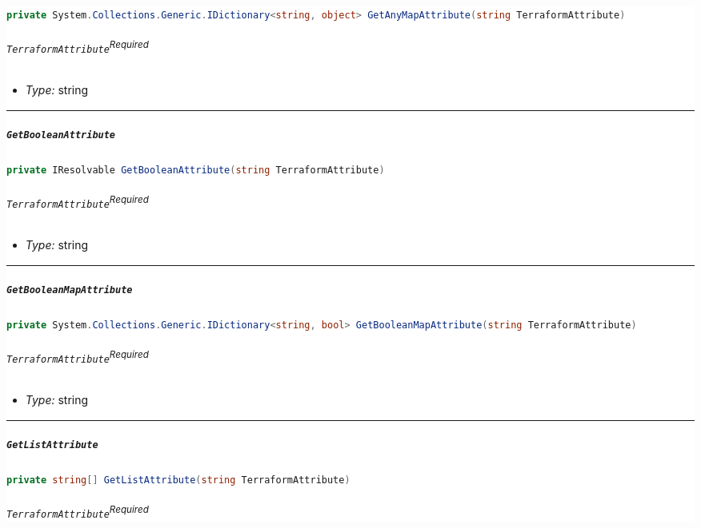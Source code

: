 ```csharp
private System.Collections.Generic.IDictionary<string, object> GetAnyMapAttribute(string TerraformAttribute)
```

###### `TerraformAttribute`<sup>Required</sup> <a name="TerraformAttribute" id="@cdktf/provider-ionoscloud.pgCluster.PgCluster.getAnyMapAttribute.parameter.terraformAttribute"></a>

- *Type:* string

---

##### `GetBooleanAttribute` <a name="GetBooleanAttribute" id="@cdktf/provider-ionoscloud.pgCluster.PgCluster.getBooleanAttribute"></a>

```csharp
private IResolvable GetBooleanAttribute(string TerraformAttribute)
```

###### `TerraformAttribute`<sup>Required</sup> <a name="TerraformAttribute" id="@cdktf/provider-ionoscloud.pgCluster.PgCluster.getBooleanAttribute.parameter.terraformAttribute"></a>

- *Type:* string

---

##### `GetBooleanMapAttribute` <a name="GetBooleanMapAttribute" id="@cdktf/provider-ionoscloud.pgCluster.PgCluster.getBooleanMapAttribute"></a>

```csharp
private System.Collections.Generic.IDictionary<string, bool> GetBooleanMapAttribute(string TerraformAttribute)
```

###### `TerraformAttribute`<sup>Required</sup> <a name="TerraformAttribute" id="@cdktf/provider-ionoscloud.pgCluster.PgCluster.getBooleanMapAttribute.parameter.terraformAttribute"></a>

- *Type:* string

---

##### `GetListAttribute` <a name="GetListAttribute" id="@cdktf/provider-ionoscloud.pgCluster.PgCluster.getListAttribute"></a>

```csharp
private string[] GetListAttribute(string TerraformAttribute)
```

###### `TerraformAttribute`<sup>Required</sup> <a name="TerraformAttribute" id="@cdktf/provider-ionoscloud.pgCluster.PgCluster.getListAttribute.parameter.terraformAttribute"></a>
